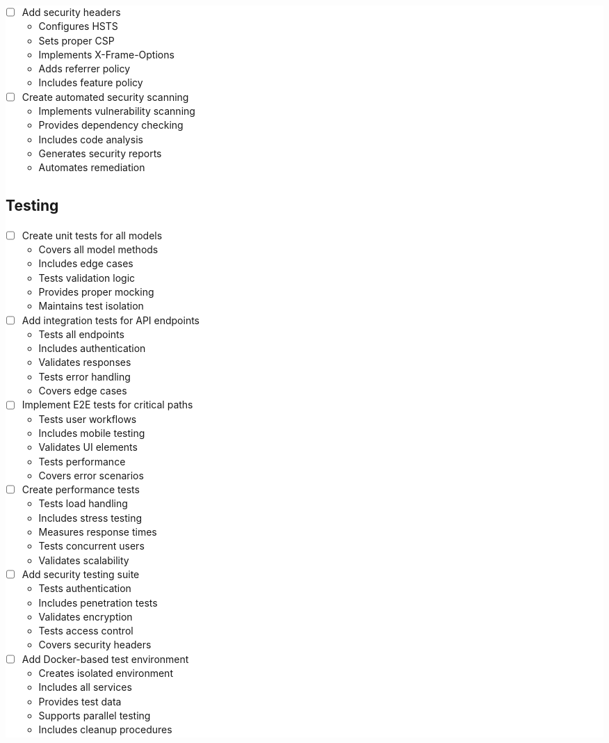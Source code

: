 - [ ] Add security headers
    * Configures HSTS
    * Sets proper CSP
    * Implements X-Frame-Options
    * Adds referrer policy
    * Includes feature policy
- [ ] Create automated security scanning
    * Implements vulnerability scanning
    * Provides dependency checking
    * Includes code analysis
    * Generates security reports
    * Automates remediation

## Testing
- [ ] Create unit tests for all models
    * Covers all model methods
    * Includes edge cases
    * Tests validation logic
    * Provides proper mocking
    * Maintains test isolation
- [ ] Add integration tests for API endpoints
    * Tests all endpoints
    * Includes authentication
    * Validates responses
    * Tests error handling
    * Covers edge cases
- [ ] Implement E2E tests for critical paths
    * Tests user workflows
    * Includes mobile testing
    * Validates UI elements
    * Tests performance
    * Covers error scenarios
- [ ] Create performance tests
    * Tests load handling
    * Includes stress testing
    * Measures response times
    * Tests concurrent users
    * Validates scalability
- [ ] Add security testing suite
    * Tests authentication
    * Includes penetration tests
    * Validates encryption
    * Tests access control
    * Covers security headers
- [ ] Add Docker-based test environment
    * Creates isolated environment
    * Includes all services
    * Provides test data
    * Supports parallel testing
    * Includes cleanup procedures

